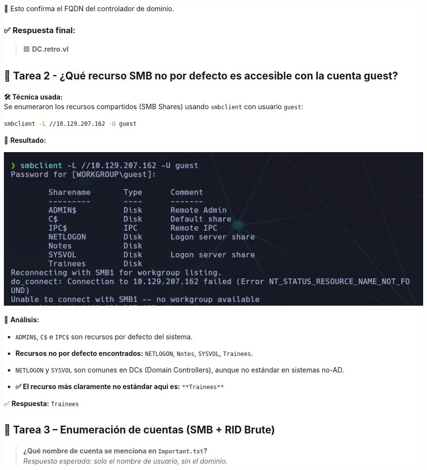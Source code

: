 🧠 Esto confirma el FQDN del controlador de dominio.

### ✅ Respuesta final:

> 🟩 **DC.retro.vl**


## 📁 Tarea 2 - ¿Qué recurso SMB no por defecto es accesible con la cuenta guest?

**🛠️ Técnica usada:**  
Se enumeraron los recursos compartidos (SMB Shares) usando `smbclient` con usuario `guest`:

```bash
smbclient -L //10.129.207.162 -U guest
```

💬 **Resultado:**

![](../img/86f4038dade17db0313116314fb33a7e.png)

📌 **Análisis:**

- `ADMIN$`, `C$` e `IPC$` son recursos por defecto del sistema.
    
- **Recursos no por defecto encontrados:** `NETLOGON`, `Notes`, `SYSVOL`, `Trainees`.
    
- `NETLOGON` y `SYSVOL` son comunes en DCs (Domain Controllers), aunque no estándar en sistemas no-AD.
    
- **✅ El recurso más claramente no estándar aquí es:** `**Trainees**`


✅ **Respuesta:** `Trainees`


## 🧩 Tarea 3 – Enumeración de cuentas (SMB + RID Brute)

> **¿Qué nombre de cuenta se menciona en `Important.txt`?**  
> _Respuesta esperada: solo el nombre de usuario, sin el dominio._
